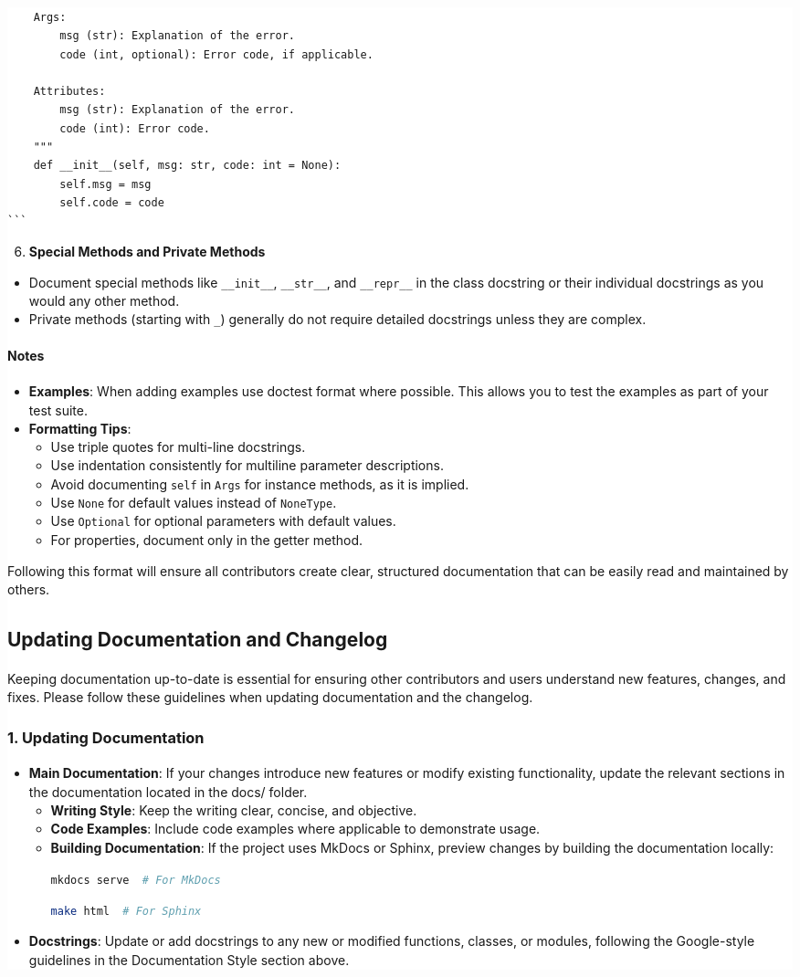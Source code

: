         Args:
            msg (str): Explanation of the error.
            code (int, optional): Error code, if applicable.
    
        Attributes:
            msg (str): Explanation of the error.
            code (int): Error code.
        """
        def __init__(self, msg: str, code: int = None):
            self.msg = msg
            self.code = code
    ```

6. **Special Methods and Private Methods**
- Document special methods like `__init__`, `__str__`, and `__repr__` in the class docstring or their individual docstrings as you would any other method.
- Private methods (starting with `_`) generally do not require detailed docstrings unless they are complex.

#### Notes
- **Examples**: When adding examples use doctest format where possible. This allows you to test the examples as part of your test suite.
- **Formatting Tips**:
    - Use triple quotes for multi-line docstrings.
    - Use indentation consistently for multiline parameter descriptions.
    - Avoid documenting `self` in `Args` for instance methods, as it is implied.
    - Use `None` for default values instead of `NoneType`.
    - Use `Optional` for optional parameters with default values.
    - For properties, document only in the getter method.

Following this format will ensure all contributors create clear, structured documentation that can be easily read and maintained by others.

## Updating Documentation and Changelog
Keeping documentation up-to-date is essential for ensuring other contributors and users understand new features, changes, and fixes. Please follow these guidelines when updating documentation and the changelog.

### 1. Updating Documentation
- **Main Documentation**: If your changes introduce new features or modify existing functionality, update the relevant sections in the documentation located in the docs/ folder.
  - **Writing Style**: Keep the writing clear, concise, and objective.
  - **Code Examples**: Include code examples where applicable to demonstrate usage.
  - **Building Documentation**: If the project uses MkDocs or Sphinx, preview changes by building the documentation locally:
    ```bash
    mkdocs serve  # For MkDocs
    ```
    ```bash
    make html  # For Sphinx
    ```
- **Docstrings**: Update or add docstrings to any new or modified functions, classes, or modules, following the Google-style guidelines in the Documentation Style section above.
